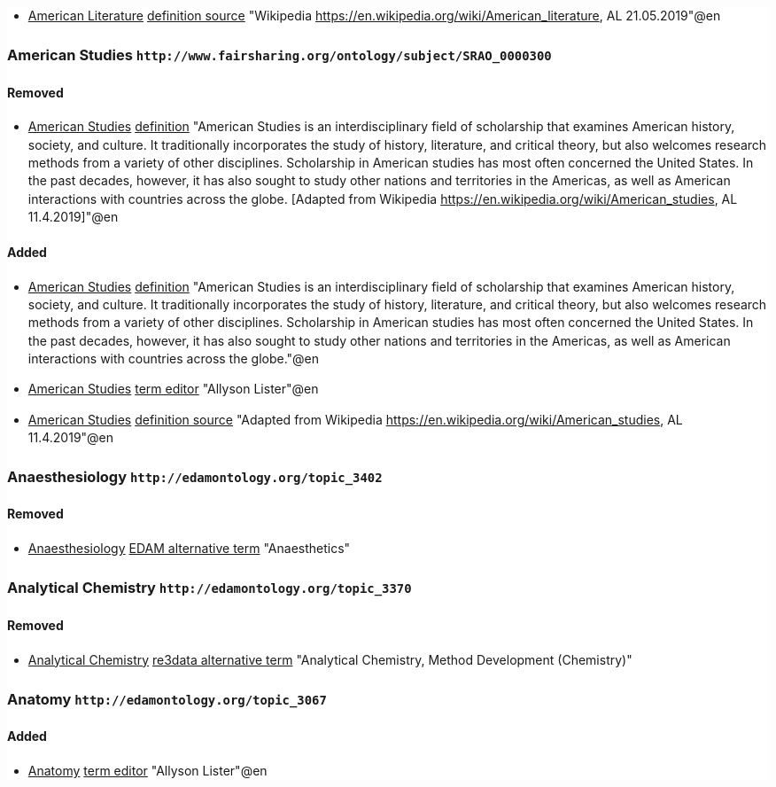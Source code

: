 - [American Literature](http://www.fairsharing.org/ontology/subject/SRAO_0000311) [definition source](http://purl.obolibrary.org/obo/IAO_0000119) "Wikipedia https://en.wikipedia.org/wiki/American_literature, AL 21.05.2019"@en 


### American Studies `http://www.fairsharing.org/ontology/subject/SRAO_0000300`
#### Removed
- [American Studies](http://www.fairsharing.org/ontology/subject/SRAO_0000300) [definition](http://purl.obolibrary.org/obo/IAO_0000115) "American Studies is an interdisciplinary field of scholarship that examines American history, society, and culture. It traditionally incorporates the study of history, literature, and critical theory, but also welcomes research methods from a variety of other disciplines. Scholarship in American studies has most often concerned the United States. In the past decades, however, it has also sought to study other nations and territories in the Americas, as well as American interactions with countries across the globe. [Adapted from Wikipedia https://en.wikipedia.org/wiki/American_studies, AL 11.4.2019]"@en 

#### Added
- [American Studies](http://www.fairsharing.org/ontology/subject/SRAO_0000300) [definition](http://purl.obolibrary.org/obo/IAO_0000115) "American Studies is an interdisciplinary field of scholarship that examines American history, society, and culture. It traditionally incorporates the study of history, literature, and critical theory, but also welcomes research methods from a variety of other disciplines. Scholarship in American studies has most often concerned the United States. In the past decades, however, it has also sought to study other nations and territories in the Americas, as well as American interactions with countries across the globe."@en 

- [American Studies](http://www.fairsharing.org/ontology/subject/SRAO_0000300) [term editor](http://purl.obolibrary.org/obo/IAO_0000117) "Allyson Lister"@en 

- [American Studies](http://www.fairsharing.org/ontology/subject/SRAO_0000300) [definition source](http://purl.obolibrary.org/obo/IAO_0000119) "Adapted from Wikipedia https://en.wikipedia.org/wiki/American_studies, AL 11.4.2019"@en 


### Anaesthesiology `http://edamontology.org/topic_3402`
#### Removed
- [Anaesthesiology](http://edamontology.org/topic_3402) [EDAM alternative term](http://www.fairsharing.org/ontology/subject/SRAO_0000269) "Anaesthetics" 



### Analytical Chemistry `http://edamontology.org/topic_3370`
#### Removed
- [Analytical Chemistry](http://edamontology.org/topic_3370) [re3data alternative term](http://www.fairsharing.org/ontology/subject/SRAO_0000268) "Analytical Chemistry, Method Development (Chemistry)" 



### Anatomy `http://edamontology.org/topic_3067`

#### Added
- [Anatomy](http://edamontology.org/topic_3067) [term editor](http://purl.obolibrary.org/obo/IAO_0000117) "Allyson Lister"@en 
